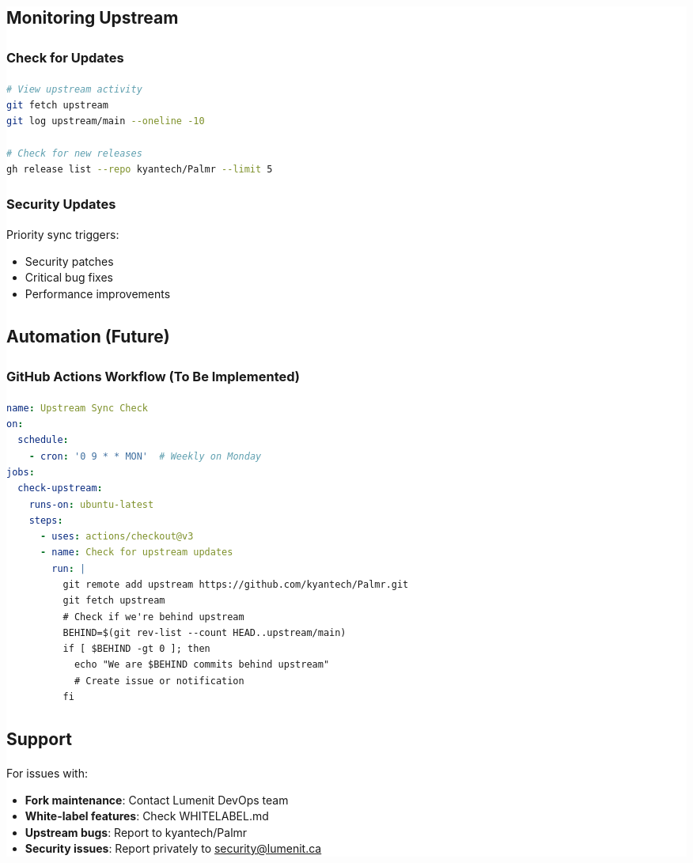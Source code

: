 ## Monitoring Upstream

### Check for Updates
```bash
# View upstream activity
git fetch upstream
git log upstream/main --oneline -10

# Check for new releases
gh release list --repo kyantech/Palmr --limit 5
```

### Security Updates
Priority sync triggers:
- Security patches
- Critical bug fixes
- Performance improvements

## Automation (Future)

### GitHub Actions Workflow (To Be Implemented)
```yaml
name: Upstream Sync Check
on:
  schedule:
    - cron: '0 9 * * MON'  # Weekly on Monday
jobs:
  check-upstream:
    runs-on: ubuntu-latest
    steps:
      - uses: actions/checkout@v3
      - name: Check for upstream updates
        run: |
          git remote add upstream https://github.com/kyantech/Palmr.git
          git fetch upstream
          # Check if we're behind upstream
          BEHIND=$(git rev-list --count HEAD..upstream/main)
          if [ $BEHIND -gt 0 ]; then
            echo "We are $BEHIND commits behind upstream"
            # Create issue or notification
          fi
```

## Support

For issues with:
- **Fork maintenance**: Contact Lumenit DevOps team
- **White-label features**: Check WHITELABEL.md
- **Upstream bugs**: Report to kyantech/Palmr
- **Security issues**: Report privately to security@lumenit.ca
